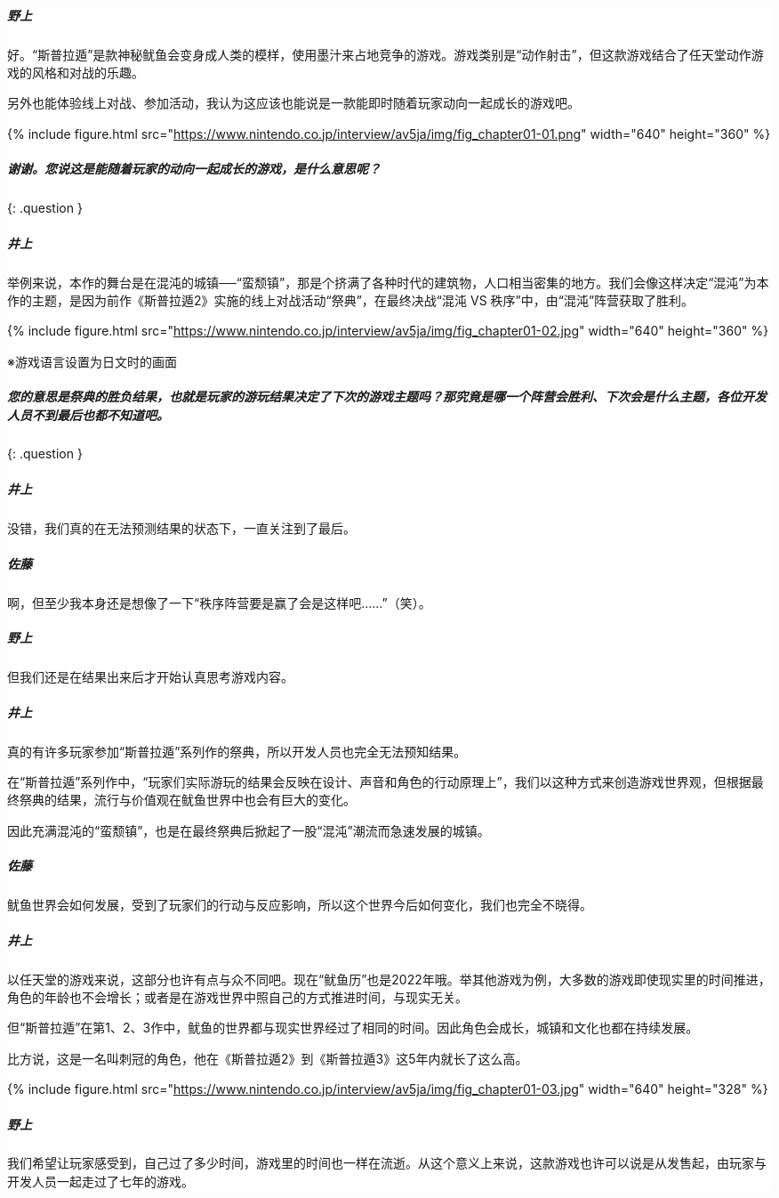 ##### 野上
好。“斯普拉遁”是款神秘鱿鱼会变身成人类的模样，使用墨汁来占地竞争的游戏。游戏类别是“动作射击”，但这款游戏结合了任天堂动作游戏的风格和对战的乐趣。

另外也能体验线上对战、参加活动，我认为这应该也能说是一款能即时随着玩家动向一起成长的游戏吧。

{% include figure.html src="https://www.nintendo.co.jp/interview/av5ja/img/fig_chapter01-01.png" width="640" height="360" %}

##### 谢谢。您说这是能随着玩家的动向一起成长的游戏，是什么意思呢？
{: .question }

##### 井上
举例来说，本作的舞台是在混沌的城镇──“蛮颓镇”，那是个挤满了各种时代的建筑物，人口相当密集的地方。我们会像这样决定“混沌”为本作的主题，是因为前作《斯普拉遁2》实施的线上对战活动“祭典”，在最终决战“混沌 VS 秩序”中，由“混沌”阵营获取了胜利。

{% include figure.html src="https://www.nintendo.co.jp/interview/av5ja/img/fig_chapter01-02.jpg" width="640" height="360" %}

※游戏语言设置为日文时的画面

##### 您的意思是祭典的胜负结果，也就是玩家的游玩结果决定了下次的游戏主题吗？那究竟是哪一个阵营会胜利、下次会是什么主题，各位开发人员不到最后也都不知道吧。
{: .question }

##### 井上
没错，我们真的在无法预测结果的状态下，一直关注到了最后。

##### 佐藤
啊，但至少我本身还是想像了一下“秩序阵营要是赢了会是这样吧……”（笑）。

##### 野上
但我们还是在结果出来后才开始认真思考游戏内容。

##### 井上
真的有许多玩家参加“斯普拉遁”系列作的祭典，所以开发人员也完全无法预知结果。

在“斯普拉遁”系列作中，“玩家们实际游玩的结果会反映在设计、声音和角色的行动原理上”，我们以这种方式来创造游戏世界观，但根据最终祭典的结果，流行与价值观在鱿鱼世界中也会有巨大的变化。

因此充满混沌的“蛮颓镇”，也是在最终祭典后掀起了一股“混沌”潮流而急速发展的城镇。

##### 佐藤
鱿鱼世界会如何发展，受到了玩家们的行动与反应影响，所以这个世界今后如何变化，我们也完全不晓得。

##### 井上
以任天堂的游戏来说，这部分也许有点与众不同吧。现在“鱿鱼历”也是2022年哦。举其他游戏为例，大多数的游戏即使现实里的时间推进，角色的年龄也不会增长；或者是在游戏世界中照自己的方式推进时间，与现实无关。

但“斯普拉遁”在第1、2、3作中，鱿鱼的世界都与现实世界经过了相同的时间。因此角色会成长，城镇和文化也都在持续发展。

比方说，这是一名叫刺冠的角色，他在《斯普拉遁2》到《斯普拉遁3》这5年内就长了这么高。

{% include figure.html src="https://www.nintendo.co.jp/interview/av5ja/img/fig_chapter01-03.jpg" width="640" height="328" %}

##### 野上
我们希望让玩家感受到，自己过了多少时间，游戏里的时间也一样在流逝。从这个意义上来说，这款游戏也许可以说是从发售起，由玩家与开发人员一起走过了七年的游戏。
